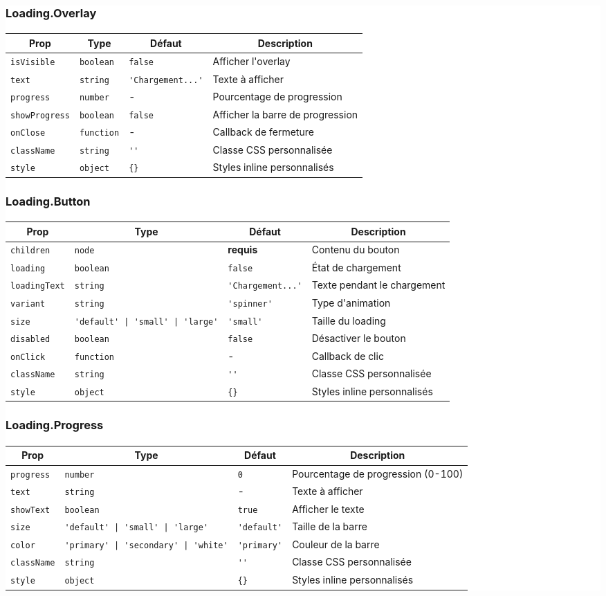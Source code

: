 ### Loading.Overlay
| Prop | Type | Défaut | Description |
|------|------|--------|-------------|
| `isVisible` | `boolean` | `false` | Afficher l'overlay |
| `text` | `string` | `'Chargement...'` | Texte à afficher |
| `progress` | `number` | - | Pourcentage de progression |
| `showProgress` | `boolean` | `false` | Afficher la barre de progression |
| `onClose` | `function` | - | Callback de fermeture |
| `className` | `string` | `''` | Classe CSS personnalisée |
| `style` | `object` | `{}` | Styles inline personnalisés |

### Loading.Button
| Prop | Type | Défaut | Description |
|------|------|--------|-------------|
| `children` | `node` | **requis** | Contenu du bouton |
| `loading` | `boolean` | `false` | État de chargement |
| `loadingText` | `string` | `'Chargement...'` | Texte pendant le chargement |
| `variant` | `string` | `'spinner'` | Type d'animation |
| `size` | `'default' \| 'small' \| 'large'` | `'small'` | Taille du loading |
| `disabled` | `boolean` | `false` | Désactiver le bouton |
| `onClick` | `function` | - | Callback de clic |
| `className` | `string` | `''` | Classe CSS personnalisée |
| `style` | `object` | `{}` | Styles inline personnalisés |

### Loading.Progress
| Prop | Type | Défaut | Description |
|------|------|--------|-------------|
| `progress` | `number` | `0` | Pourcentage de progression (0-100) |
| `text` | `string` | - | Texte à afficher |
| `showText` | `boolean` | `true` | Afficher le texte |
| `size` | `'default' \| 'small' \| 'large'` | `'default'` | Taille de la barre |
| `color` | `'primary' \| 'secondary' \| 'white'` | `'primary'` | Couleur de la barre |
| `className` | `string` | `''` | Classe CSS personnalisée |
| `style` | `object` | `{}` | Styles inline personnalisés |
